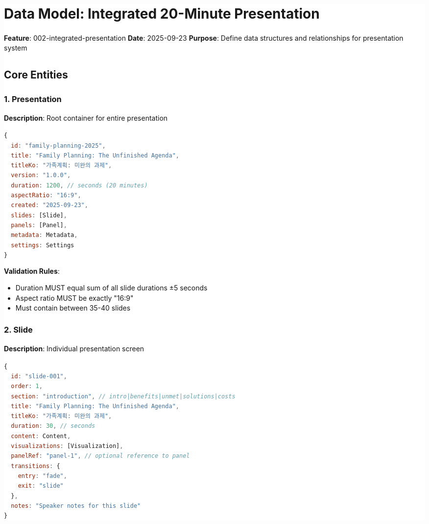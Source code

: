 # Data Model: Integrated 20-Minute Presentation

**Feature**: 002-integrated-presentation
**Date**: 2025-09-23
**Purpose**: Define data structures and relationships for presentation system

## Core Entities

### 1. Presentation
**Description**: Root container for entire presentation
```javascript
{
  id: "family-planning-2025",
  title: "Family Planning: The Unfinished Agenda",
  titleKo: "가족계획: 미완의 과제",
  version: "1.0.0",
  duration: 1200, // seconds (20 minutes)
  aspectRatio: "16:9",
  created: "2025-09-23",
  slides: [Slide],
  panels: [Panel],
  metadata: Metadata,
  settings: Settings
}
```

**Validation Rules**:
- Duration MUST equal sum of all slide durations ±5 seconds
- Aspect ratio MUST be exactly "16:9"
- Must contain between 35-40 slides

### 2. Slide
**Description**: Individual presentation screen
```javascript
{
  id: "slide-001",
  order: 1,
  section: "introduction", // intro|benefits|unmet|solutions|costs
  title: "Family Planning: The Unfinished Agenda",
  titleKo: "가족계획: 미완의 과제",
  duration: 30, // seconds
  content: Content,
  visualizations: [Visualization],
  panelRef: "panel-1", // optional reference to panel
  transitions: {
    entry: "fade",
    exit: "slide"
  },
  notes: "Speaker notes for this slide"
}
```
